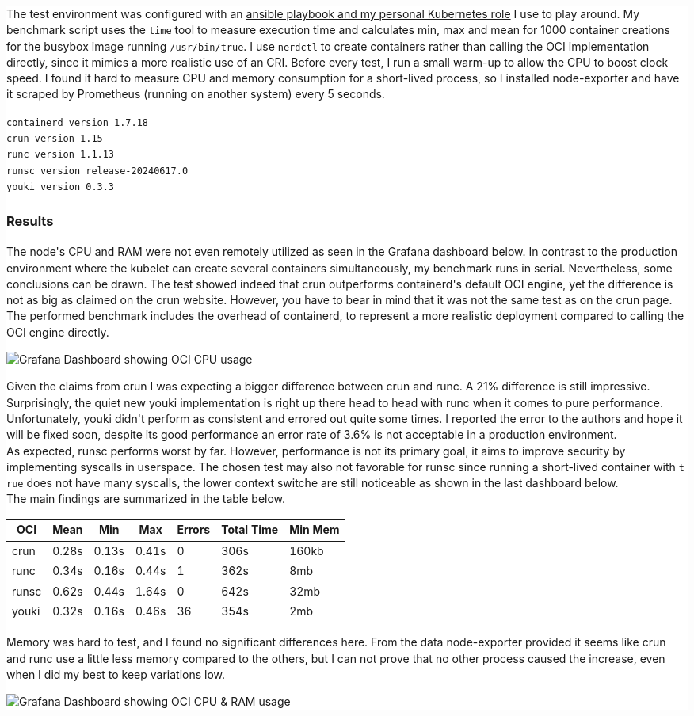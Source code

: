 The test environment was configured with an [ansible playbook and my personal Kubernetes role](https://github.com/hegerdes/ansible-playbooks/blob/cri-bench-v1/pb_k8s_cri_test.yml) I use to play around. My benchmark script uses the `time` tool to measure execution time and calculates min, max and mean for 1000 container creations for the busybox image running `/usr/bin/true`. I use `nerdctl` to create containers rather than calling the OCI implementation directly, since it mimics a more realistic use of an CRI. Before every test, I run a small warm-up to allow the CPU to boost clock speed. I found it hard to measure CPU and memory consumption for a short-lived process, so I installed node-exporter and have it scraped by Prometheus (running on another system) every 5 seconds.

```txt,linenos
containerd version 1.7.18
crun version 1.15
runc version 1.1.13
runsc version release-20240617.0
youki version 0.3.3
```

### Results
The node's CPU and RAM were not even remotely utilized as seen in the Grafana dashboard below. In contrast to the production environment where the kubelet can create several containers simultaneously, my benchmark runs in serial. Nevertheless, some conclusions can be drawn.
The test showed indeed that crun outperforms containerd's default OCI engine, yet the difference is not as big as claimed on the crun website. However, you have to bear in mind that it was not the same test as on the crun page. The performed benchmark includes the overhead of containerd,  to represent a more realistic deployment compared to calling the OCI engine directly.  

![Grafana Dashboard showing OCI CPU usage](/img/blog/oci-data-2.jpg)

Given the claims from crun I was expecting a bigger difference between crun and runc. A 21% difference is still impressive. Surprisingly, the quiet new youki implementation is right up there head to head with runc when it comes to pure performance. Unfortunately, youki didn't perform as consistent and errored out quite some times. I reported the error to the authors and hope it will be fixed soon, despite its good performance an error rate of 3.6% is not acceptable in a production environment.  
As expected, runsc performs worst by far. However, performance is not its primary goal, it aims to improve security by implementing syscalls in userspace. The chosen test may also not favorable for runsc since running a short-lived container with `true` does not have many syscalls, the lower context switche are still noticeable as shown in the last dashboard below.  
The main findings are summarized in the table below.

| OCI   | Mean  | Min   | Max   | Errors | Total Time | Min Mem |
| ----- | ----- | ----- | ----- | ------ | ---------- | ------- |
| crun  | 0.28s | 0.13s | 0.41s | 0      | 306s       | 160kb   |
| runc  | 0.34s | 0.16s | 0.44s | 1      | 362s       | 8mb     |
| runsc | 0.62s | 0.44s | 1.64s | 0      | 642s       | 32mb    |
| youki | 0.32s | 0.16s | 0.46s | 36     | 354s       | 2mb     |

Memory was hard to test, and I found no significant differences here. From the data node-exporter provided it seems like crun and runc use a little less memory compared to the others, but I can not prove that no other process caused the increase, even when I did my best to keep variations low.  

![Grafana Dashboard showing OCI CPU & RAM usage](/img/blog/oci-data-1.jpg)
